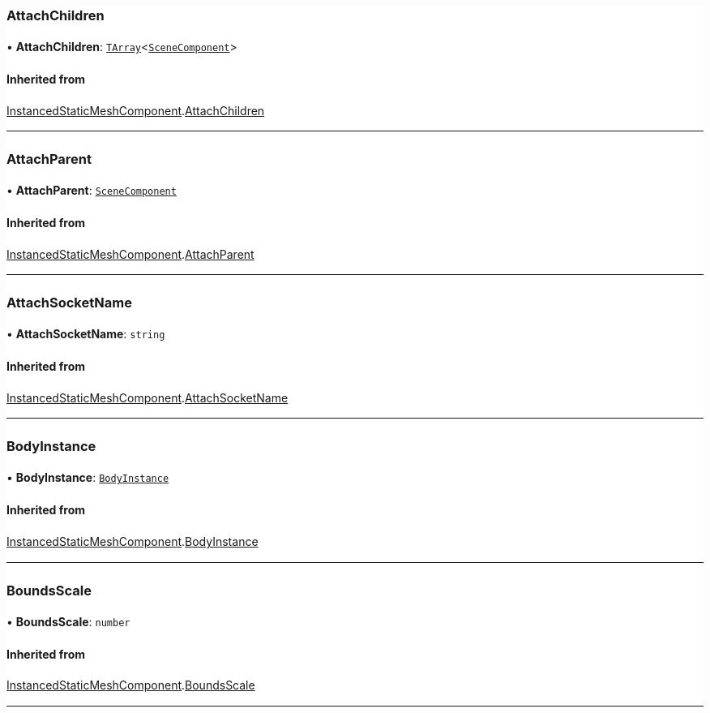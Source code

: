 ### AttachChildren

• **AttachChildren**: [`TArray`](../interfaces/ue_puerts.TArray.md)<[`SceneComponent`](ue_ue.SceneComponent.md)\>

#### Inherited from

[InstancedStaticMeshComponent](ue_ue.InstancedStaticMeshComponent.md).[AttachChildren](ue_ue.InstancedStaticMeshComponent.md#attachchildren)

___

### AttachParent

• **AttachParent**: [`SceneComponent`](ue_ue.SceneComponent.md)

#### Inherited from

[InstancedStaticMeshComponent](ue_ue.InstancedStaticMeshComponent.md).[AttachParent](ue_ue.InstancedStaticMeshComponent.md#attachparent)

___

### AttachSocketName

• **AttachSocketName**: `string`

#### Inherited from

[InstancedStaticMeshComponent](ue_ue.InstancedStaticMeshComponent.md).[AttachSocketName](ue_ue.InstancedStaticMeshComponent.md#attachsocketname)

___

### BodyInstance

• **BodyInstance**: [`BodyInstance`](ue_ue.BodyInstance.md)

#### Inherited from

[InstancedStaticMeshComponent](ue_ue.InstancedStaticMeshComponent.md).[BodyInstance](ue_ue.InstancedStaticMeshComponent.md#bodyinstance)

___

### BoundsScale

• **BoundsScale**: `number`

#### Inherited from

[InstancedStaticMeshComponent](ue_ue.InstancedStaticMeshComponent.md).[BoundsScale](ue_ue.InstancedStaticMeshComponent.md#boundsscale)

___
